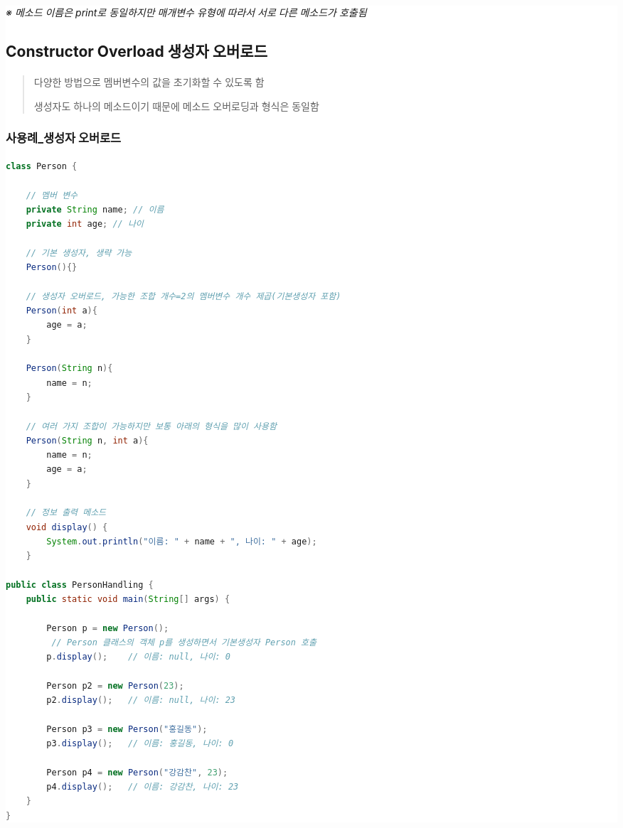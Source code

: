 *※ 메소드 이름은 print로 동일하지만 매개변수 유형에 따라서 서로 다른 메소드가 호출됨*

## Constructor Overload 생성자 오버로드

> 다양한 방법으로 멤버변수의 값을 초기화할 수 있도록 함
>
> 생성자도 하나의 메소드이기 때문에 메소드 오버로딩과 형식은 동일함

### 사용례_생성자 오버로드

```java
class Person {

	// 멤버 변수
	private String name; // 이름
	private int age; // 나이
	
	// 기본 생성자, 생략 가능
	Person(){}
	
	// 생성자 오버로드, 가능한 조합 개수=2의 멤버변수 개수 제곱(기본생성자 포함)
	Person(int a){
		age = a;
	}
    
    Person(String n){
		name = n;
	}
	
    // 여러 가지 조합이 가능하지만 보통 아래의 형식을 많이 사용함
	Person(String n, int a){
		name = n;
		age = a;
	}
    
    // 정보 출력 메소드
	void display() {
		System.out.println("이름: " + name + ", 나이: " + age);
	}
    
public class PersonHandling {
	public static void main(String[] args) {

		Person p = new Person();
         // Person 클래스의 객체 p를 생성하면서 기본생성자 Person 호출
		p.display();	// 이름: null, 나이: 0
		
		Person p2 = new Person(23);
		p2.display();	// 이름: null, 나이: 23
		
		Person p3 = new Person("홍길동");
		p3.display();	// 이름: 홍길동, 나이: 0
		
		Person p4 = new Person("강감찬", 23);
		p4.display();	// 이름: 강감찬, 나이: 23
	}
}
```
